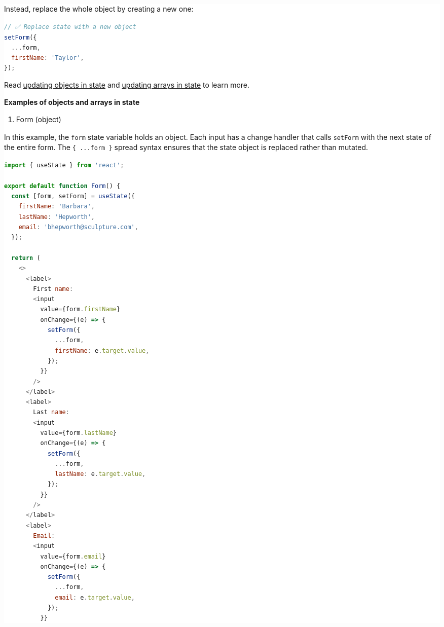 Instead, replace the whole object by creating a new one:

```javascript
// ✅ Replace state with a new object
setForm({
  ...form,
  firstName: 'Taylor',
});
```

Read [updating objects in state](https://react.dev/learn/updating-objects-in-state) and [updating arrays in state](https://react.dev/learn/updating-arrays-in-state) to learn more.

**Examples of objects and arrays in state**

1. Form (object)

In this example, the `form` state variable holds an object. Each input has a change handler that calls `setForm` with the next state of the entire form. The `{ ...form }` spread syntax ensures that the state object is replaced rather than mutated.

```javascript
import { useState } from 'react';

export default function Form() {
  const [form, setForm] = useState({
    firstName: 'Barbara',
    lastName: 'Hepworth',
    email: 'bhepworth@sculpture.com',
  });

  return (
    <>
      <label>
        First name:
        <input
          value={form.firstName}
          onChange={(e) => {
            setForm({
              ...form,
              firstName: e.target.value,
            });
          }}
        />
      </label>
      <label>
        Last name:
        <input
          value={form.lastName}
          onChange={(e) => {
            setForm({
              ...form,
              lastName: e.target.value,
            });
          }}
        />
      </label>
      <label>
        Email:
        <input
          value={form.email}
          onChange={(e) => {
            setForm({
              ...form,
              email: e.target.value,
            });
          }}
```